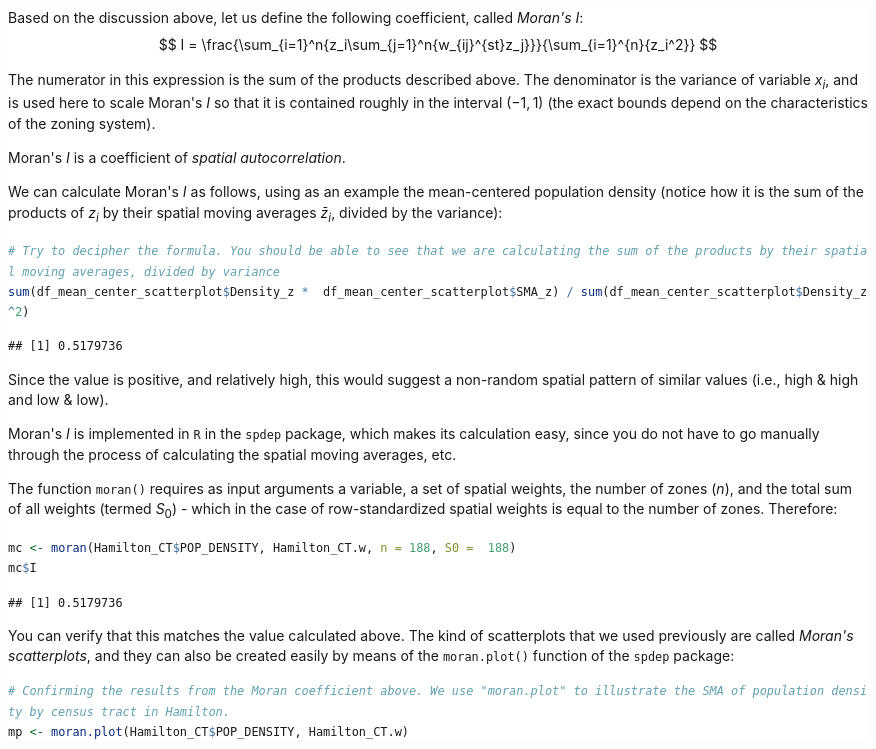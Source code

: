 Based on the discussion above, let us define the following coefficient, called _Moran's I_:
$$
I = \frac{\sum_{i=1}^n{z_i\sum_{j=1}^n{w_{ij}^{st}z_j}}}{\sum_{i=1}^{n}{z_i^2}}
$$

The numerator in this expression is the sum of the products described above. The denominator is the variance of variable $x_i$, and is used here to scale Moran's $I$ so that it is contained roughly in the interval $(-1, 1)$ (the exact bounds depend on the characteristics of the zoning system).

Moran's $I$ is a coefficient of _spatial autocorrelation_.

We can calculate Moran's $I$ as follows, using as an example the mean-centered population density (notice how it is the sum of the products of $z_i$ by their spatial moving averages $\bar{z}_i$, divided by the variance):

```r
# Try to decipher the formula. You should be able to see that we are calculating the sum of the products by their spatial moving averages, divided by variance
sum(df_mean_center_scatterplot$Density_z *  df_mean_center_scatterplot$SMA_z) / sum(df_mean_center_scatterplot$Density_z^2)
```

```
## [1] 0.5179736
```

Since the value is positive, and relatively high, this would suggest a non-random spatial pattern of similar values (i.e., high & high and low & low).

Moran's $I$ is implemented in `R` in the `spdep` package, which makes its calculation easy, since you do not have to go manually through the process of calculating the spatial moving averages, etc.

The function `moran()` requires as input arguments a variable, a set of spatial weights, the number of zones ($n$), and the total sum of all weights (termed $S_0$) - which in the case of row-standardized spatial weights is equal to the number of zones. Therefore:

```r
mc <- moran(Hamilton_CT$POP_DENSITY, Hamilton_CT.w, n = 188, S0 =  188)
mc$I
```

```
## [1] 0.5179736
```

You can verify that this matches the value calculated above. The kind of scatterplots that we used previously are called _Moran's scatterplots_, and they can also be created easily by means of the `moran.plot()` function of the `spdep` package:

```r
# Confirming the results from the Moran coefficient above. We use "moran.plot" to illustrate the SMA of population density by census tract in Hamilton. 
mp <- moran.plot(Hamilton_CT$POP_DENSITY, Hamilton_CT.w)
```
